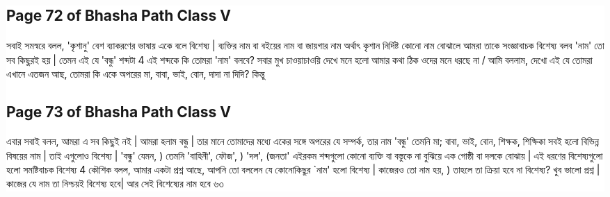 
## Page 72 of Bhasha Path Class V
সবাই সমস্বরে বলল, 'কৃশানু'
বেশ
ব্যাকরণের ভাষায় একে বলে বিশেষ্য |
ব্যক্তির নাম বা বইয়ের নাম বা
জায়গার নাম অর্থাৎ
কৃশান
নির্দিষ্ট কোনো নাম
বোঝালে
আমরা
তাকে
সংজ্ঞাবাচক
বিশেষ্য বলব
'নাম' তো সব কিছুরই হয় |
তেমন এই
যে
'বন্ধু' শব্দটা
4
এই শব্দকে কি
তোমরা 'নাম' বলবে?
সবার মুখ চাওয়াচাওয়ি দেখে মনে হলো আমার
কথা ঠিক ওদের মনে ধরছে না /
আমি বললাম, দেখো এই যে তোমরা এখানে
এতজন আছ, তোমরা কি একে অপরের মা, বাবা,
ভাই, বোন, দাদা না দিদি?
কিন্তু


## Page 73 of Bhasha Path Class V
এবার সবাই বলল, আমরা এ সব কিছুই নই |
আমরা হলাম বন্ধু |
তার মানে তোমাদের মধ্যে একের সঙ্গে
অপরের যে সম্পর্ক, তার নাম 'বন্ধু'   তেমনি মা;
বাবা, ভাই, বোন, শিক্ষক, শিক্ষিকা সবই হলো
বিভিন্ন বিষয়ের নাম | তাই এগুলোও বিশেষ্য |
'বন্ধু' যেমন,
)
তেমনি 'বাহিনী',
ফৌজ',
)
'দল',
(জনতা' এইরকম শব্দগুলো কোনো ব্যক্তি বা বস্তুকে
না
বুঝিয়ে এক গোষ্ঠী বা দলকে বোঝায় | এই
ধরণের
বিশেষ্যগুলো হলো সমষ্টিবাচক বিশেষ্য
4
কৌশিক বলল, আমার একটা প্রশ্ন আছে,
আপনি তো বললেন যে
কোনোকিছুর `নাম' হলো
বিশেষ্য | কাজেরও তো নাম হয়,
)
তাহলে তা ক্রিয়া
হবে না বিশেষ্য?
খুব ভালো প্রশ্ন | কাজের যে নাম তা নিশ্চয়ই
বিশেষ্য হবে| আর সেই বিশেষ্যের নাম হবে
৬৩
